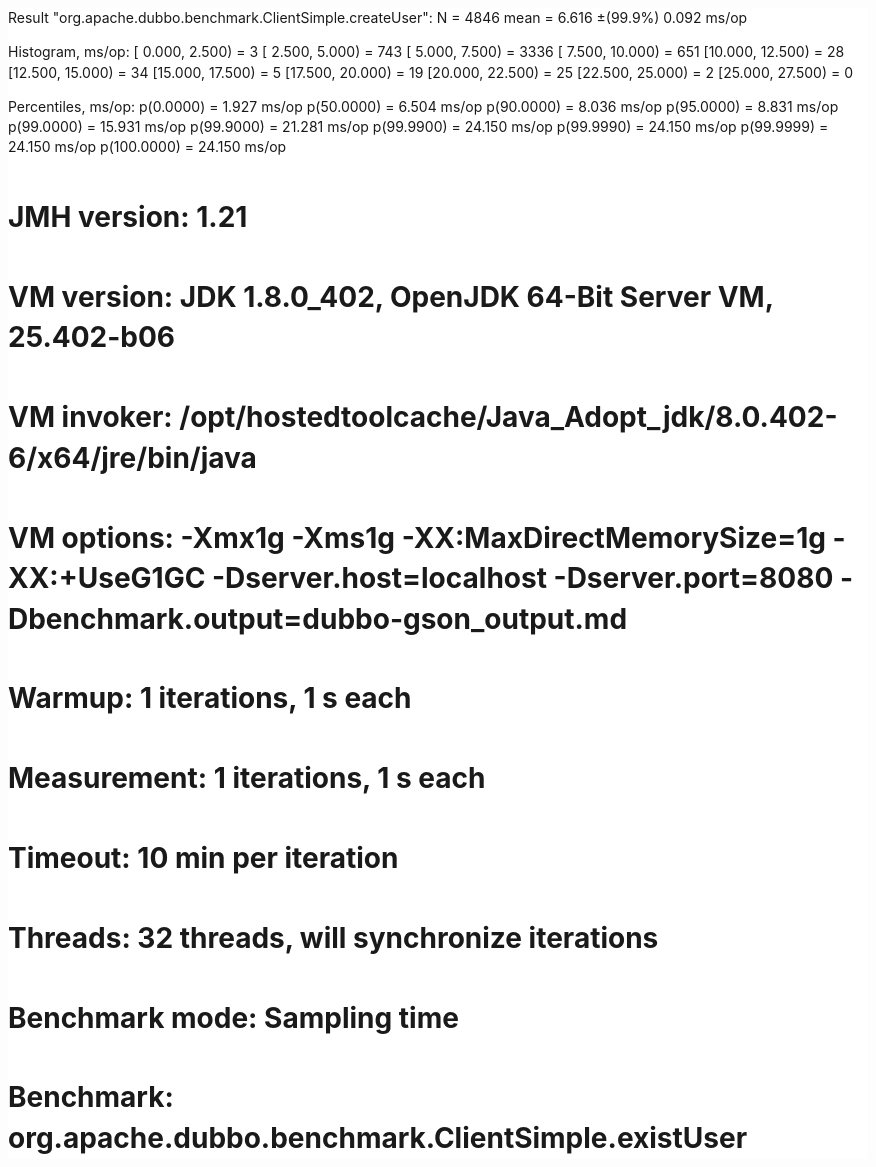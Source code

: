 

Result "org.apache.dubbo.benchmark.ClientSimple.createUser":
  N = 4846
  mean =      6.616 ±(99.9%) 0.092 ms/op

  Histogram, ms/op:
    [ 0.000,  2.500) = 3 
    [ 2.500,  5.000) = 743 
    [ 5.000,  7.500) = 3336 
    [ 7.500, 10.000) = 651 
    [10.000, 12.500) = 28 
    [12.500, 15.000) = 34 
    [15.000, 17.500) = 5 
    [17.500, 20.000) = 19 
    [20.000, 22.500) = 25 
    [22.500, 25.000) = 2 
    [25.000, 27.500) = 0 

  Percentiles, ms/op:
      p(0.0000) =      1.927 ms/op
     p(50.0000) =      6.504 ms/op
     p(90.0000) =      8.036 ms/op
     p(95.0000) =      8.831 ms/op
     p(99.0000) =     15.931 ms/op
     p(99.9000) =     21.281 ms/op
     p(99.9900) =     24.150 ms/op
     p(99.9990) =     24.150 ms/op
     p(99.9999) =     24.150 ms/op
    p(100.0000) =     24.150 ms/op


# JMH version: 1.21
# VM version: JDK 1.8.0_402, OpenJDK 64-Bit Server VM, 25.402-b06
# VM invoker: /opt/hostedtoolcache/Java_Adopt_jdk/8.0.402-6/x64/jre/bin/java
# VM options: -Xmx1g -Xms1g -XX:MaxDirectMemorySize=1g -XX:+UseG1GC -Dserver.host=localhost -Dserver.port=8080 -Dbenchmark.output=dubbo-gson_output.md
# Warmup: 1 iterations, 1 s each
# Measurement: 1 iterations, 1 s each
# Timeout: 10 min per iteration
# Threads: 32 threads, will synchronize iterations
# Benchmark mode: Sampling time
# Benchmark: org.apache.dubbo.benchmark.ClientSimple.existUser
